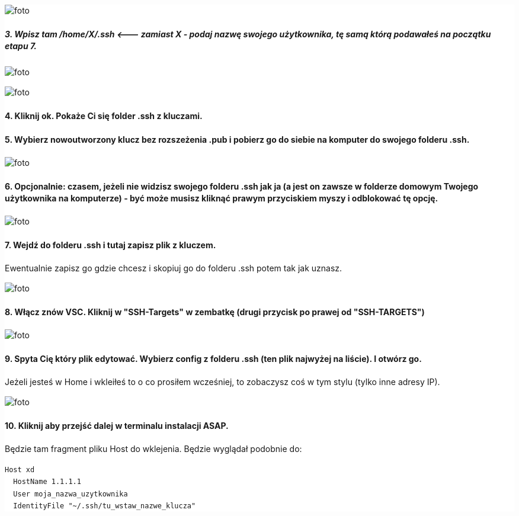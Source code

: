 ![foto](foty_do_instrukcji/dk_2.png)

##### 3. Wpisz tam /home/X/.ssh <--- zamiast X - podaj nazwę swojego użytkownika, tę samą którą podawałeś na początku etapu 7.

![foto](foty_do_instrukcji/dk_3.png)


![foto](foty_do_instrukcji/dk_5.png)

#### 4. Kliknij ok. Pokaże Ci się folder .ssh z kluczami.

#### 5. Wybierz nowoutworzony klucz bez rozszeżenia .pub i pobierz go do siebie na komputer do swojego folderu .ssh.

![foto](foty_do_instrukcji/dk_6.png)

#### 6. Opcjonalnie: czasem, jeżeli nie widzisz swojego folderu .ssh jak ja (a jest on zawsze w folderze domowym Twojego użytkownika na komputerze) - być może musisz kliknąć prawym przyciskiem myszy i odblokować tę opcję.


![foto](foty_do_instrukcji/dk_7.png)

#### 7. Wejdź do folderu .ssh i tutaj zapisz plik z kluczem.

Ewentualnie zapisz go gdzie chcesz i skopiuj go do folderu .ssh potem tak jak uznasz.

![foto](foty_do_instrukcji/dk_9.png)

#### 8. Włącz znów VSC. Kliknij w "SSH-Targets" w zembatkę (drugi przycisk po prawej od "SSH-TARGETS")

![foto](foty_do_instrukcji/dk_10.png)


#### 9. Spyta Cię który plik edytować. Wybierz config z folderu .ssh (ten plik najwyżej na liście). I otwórz go.

Jeżeli jesteś w Home i wkleiłeś to o co prosiłem wcześniej, to zobaczysz coś w tym stylu (tylko inne adresy IP).

![foto](foty_do_instrukcji/dk_11.png)


#### 10. Kliknij aby przejść dalej w terminalu instalacji ASAP.

Będzie tam fragment pliku Host do wklejenia. Będzie wyglądał podobnie do:

```
Host xd
  HostName 1.1.1.1
  User moja_nazwa_uzytkownika
  IdentityFile "~/.ssh/tu_wstaw_nazwe_klucza"
```
